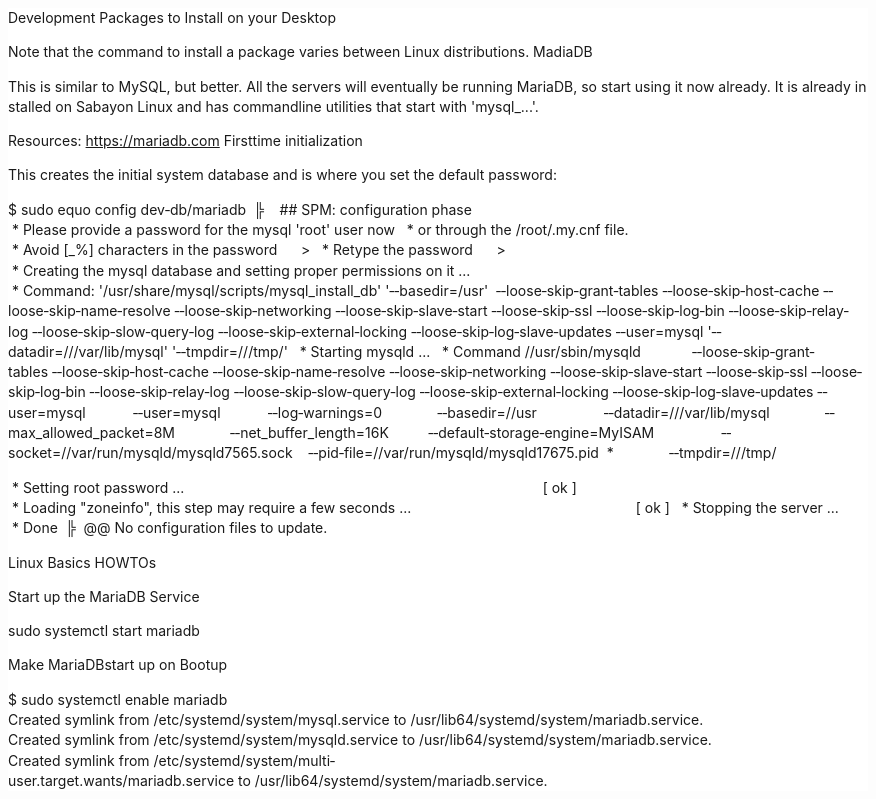 Development Packages to Install on your Desktop

Note that the command to install a package varies between Linux distributions.
MadiaDB

This is similar to MySQL, but better. All the servers will eventually be running MariaDB, so start using it now already. It is already installed on Sabayon Linux and
has command­line utilities that start with 'mysql_...'.

Resources: https://mariadb.com
First­time initialization

This creates the initial system database and is where you set the default password:

$ sudo equo config dev‐db/mariadb 
╠    ## SPM: configuration phase 
 * Please provide a password for the mysql 'root' user now 
 * or through the /root/.my.cnf file. 
 * Avoid [\_%] characters in the password 
    > 
 * Retype the password 
    > 
 * Creating the mysql database and setting proper permissions on it ... 
 * Command: '/usr/share/mysql/scripts/mysql_install_db' '‐‐basedir=/usr'  ‐‐loose‐skip‐grant‐tables ‐‐loose‐skip‐host‐cache ‐‐loose‐skip‐name‐resolve ‐‐loose‐skip‐networking ‐‐loose‐skip‐slave‐start ‐‐loose‐skip‐ssl ‐‐loose‐skip‐log‐bin ‐‐loose‐skip‐relay‐log ‐‐loose‐skip‐slow‐query‐log ‐‐loose‐skip‐external‐locking ‐‐loose‐skip‐log‐slave‐updates ‐‐user=mysql '‐‐datadir=///var/lib/mysql' '‐‐tmpdir=///tmp/' 
 * Starting mysqld ... 
 * Command //usr/sbin/mysqld             ‐‐loose‐skip‐grant‐tables ‐‐loose‐skip‐host‐cache ‐‐loose‐skip‐name‐resolve ‐‐loose‐skip‐networking ‐‐loose‐skip‐slave‐start ‐‐loose‐skip‐ssl ‐‐loose‐skip‐log‐bin ‐‐loose‐skip‐relay‐log ‐‐loose‐skip‐slow‐query‐log ‐‐loose‐skip‐external‐locking ‐‐loose‐skip‐log‐slave‐updates ‐‐user=mysql            ‐‐user=mysql            ‐‐log‐warnings=0              ‐‐basedir=//usr                 ‐‐datadir=///var/lib/mysql              ‐‐max_allowed_packet=8M              ‐‐net_buffer_length=16K          ‐‐default‐storage‐engine=MyISAM                 ‐‐socket=//var/run/mysqld/mysqld7565.sock    ‐‐pid‐file=//var/run/mysqld/mysqld17675.pid
 *              ‐‐tmpdir=///tmp/ 

 * Setting root password ...                                                                                           [ ok ] 
 * Loading "zoneinfo", this step may require a few seconds ...                                                         [ ok ] 
 * Stopping the server ... 
 * Done 
╠  @@ No configuration files to update.

Linux Basics HOWTOs ­ 

Start up the MariaDB Service

sudo systemctl start mariadb

Make MariaDBstart up on Boot­up

$ sudo systemctl enable mariadb 
Created symlink from /etc/systemd/system/mysql.service to /usr/lib64/systemd/system/mariadb.service. 
Created symlink from /etc/systemd/system/mysqld.service to /usr/lib64/systemd/system/mariadb.service. 
Created symlink from /etc/systemd/system/multi‐user.target.wants/mariadb.service to /usr/lib64/systemd/system/mariadb.service.

